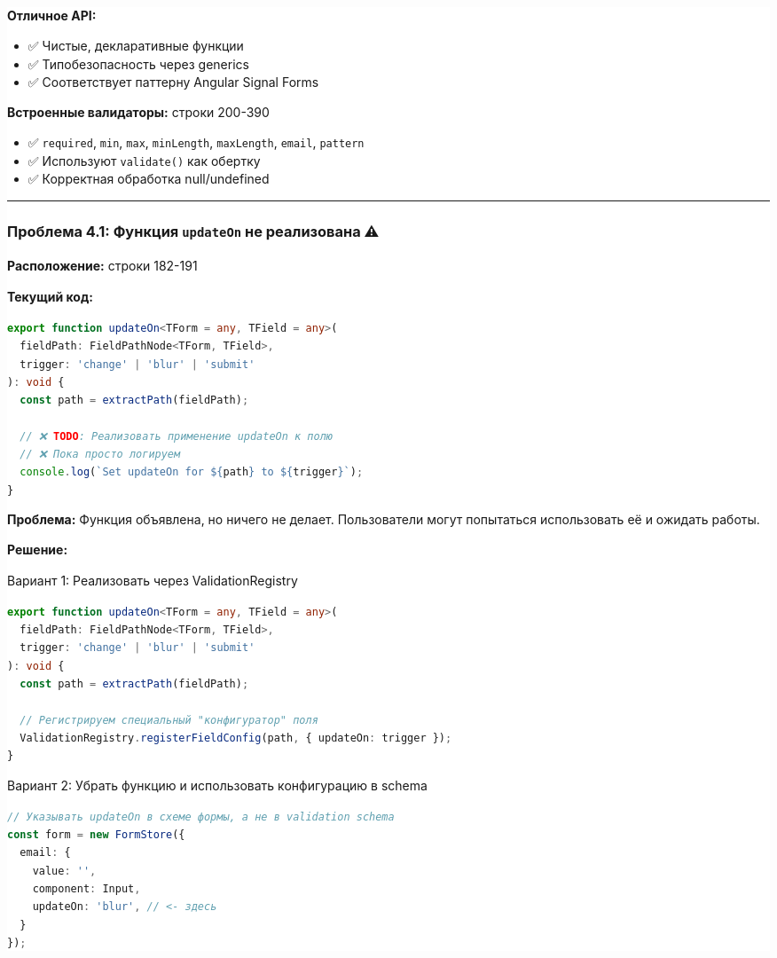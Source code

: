 ```typescript
```

**Отличное API:**
- ✅ Чистые, декларативные функции
- ✅ Типобезопасность через generics
- ✅ Соответствует паттерну Angular Signal Forms

**Встроенные валидаторы:** строки 200-390
- ✅ `required`, `min`, `max`, `minLength`, `maxLength`, `email`, `pattern`
- ✅ Используют `validate()` как обертку
- ✅ Корректная обработка null/undefined

---

### Проблема 4.1: Функция `updateOn` не реализована ⚠️

**Расположение:** строки 182-191

**Текущий код:**
```typescript
export function updateOn<TForm = any, TField = any>(
  fieldPath: FieldPathNode<TForm, TField>,
  trigger: 'change' | 'blur' | 'submit'
): void {
  const path = extractPath(fieldPath);

  // ❌ TODO: Реализовать применение updateOn к полю
  // ❌ Пока просто логируем
  console.log(`Set updateOn for ${path} to ${trigger}`);
}
```

**Проблема:**
Функция объявлена, но ничего не делает. Пользователи могут попытаться использовать её и ожидать работы.

**Решение:**

Вариант 1: Реализовать через ValidationRegistry
```typescript
export function updateOn<TForm = any, TField = any>(
  fieldPath: FieldPathNode<TForm, TField>,
  trigger: 'change' | 'blur' | 'submit'
): void {
  const path = extractPath(fieldPath);

  // Регистрируем специальный "конфигуратор" поля
  ValidationRegistry.registerFieldConfig(path, { updateOn: trigger });
}
```

Вариант 2: Убрать функцию и использовать конфигурацию в schema
```typescript
// Указывать updateOn в схеме формы, а не в validation schema
const form = new FormStore({
  email: {
    value: '',
    component: Input,
    updateOn: 'blur', // <- здесь
  }
});
```
